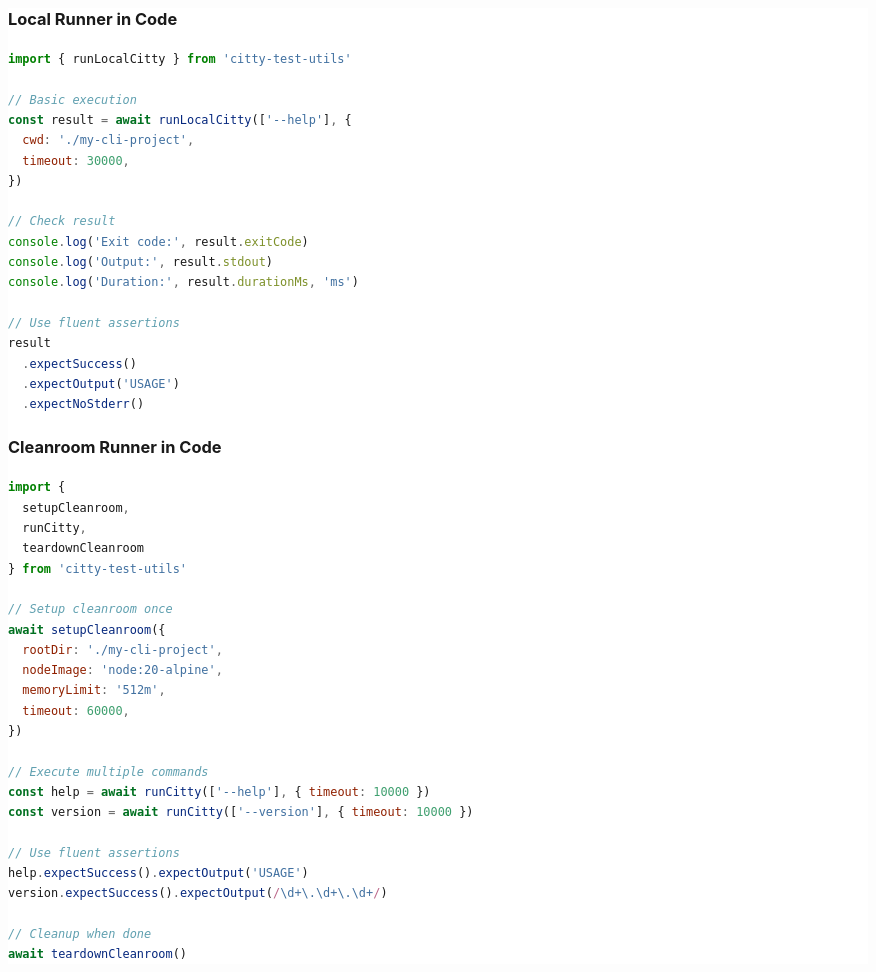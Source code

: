 ### Local Runner in Code

```javascript
import { runLocalCitty } from 'citty-test-utils'

// Basic execution
const result = await runLocalCitty(['--help'], {
  cwd: './my-cli-project',
  timeout: 30000,
})

// Check result
console.log('Exit code:', result.exitCode)
console.log('Output:', result.stdout)
console.log('Duration:', result.durationMs, 'ms')

// Use fluent assertions
result
  .expectSuccess()
  .expectOutput('USAGE')
  .expectNoStderr()
```

### Cleanroom Runner in Code

```javascript
import {
  setupCleanroom,
  runCitty,
  teardownCleanroom
} from 'citty-test-utils'

// Setup cleanroom once
await setupCleanroom({
  rootDir: './my-cli-project',
  nodeImage: 'node:20-alpine',
  memoryLimit: '512m',
  timeout: 60000,
})

// Execute multiple commands
const help = await runCitty(['--help'], { timeout: 10000 })
const version = await runCitty(['--version'], { timeout: 10000 })

// Use fluent assertions
help.expectSuccess().expectOutput('USAGE')
version.expectSuccess().expectOutput(/\d+\.\d+\.\d+/)

// Cleanup when done
await teardownCleanroom()
```
